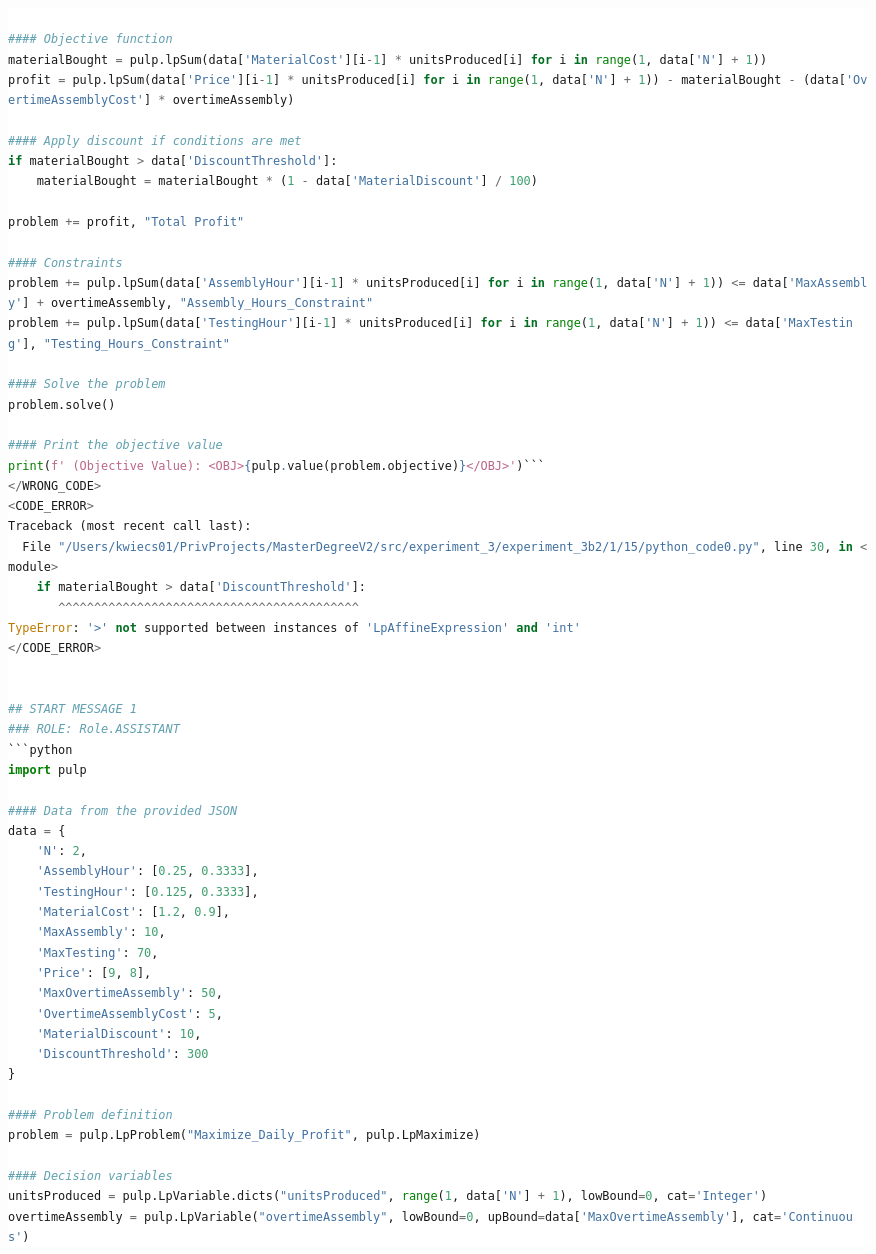 ```python

#### Objective function
materialBought = pulp.lpSum(data['MaterialCost'][i-1] * unitsProduced[i] for i in range(1, data['N'] + 1))
profit = pulp.lpSum(data['Price'][i-1] * unitsProduced[i] for i in range(1, data['N'] + 1)) - materialBought - (data['OvertimeAssemblyCost'] * overtimeAssembly)

#### Apply discount if conditions are met
if materialBought > data['DiscountThreshold']:
    materialBought = materialBought * (1 - data['MaterialDiscount'] / 100)

problem += profit, "Total Profit"

#### Constraints
problem += pulp.lpSum(data['AssemblyHour'][i-1] * unitsProduced[i] for i in range(1, data['N'] + 1)) <= data['MaxAssembly'] + overtimeAssembly, "Assembly_Hours_Constraint"
problem += pulp.lpSum(data['TestingHour'][i-1] * unitsProduced[i] for i in range(1, data['N'] + 1)) <= data['MaxTesting'], "Testing_Hours_Constraint"

#### Solve the problem
problem.solve()

#### Print the objective value
print(f' (Objective Value): <OBJ>{pulp.value(problem.objective)}</OBJ>')```
</WRONG_CODE>
<CODE_ERROR>
Traceback (most recent call last):
  File "/Users/kwiecs01/PrivProjects/MasterDegreeV2/src/experiment_3/experiment_3b2/1/15/python_code0.py", line 30, in <module>
    if materialBought > data['DiscountThreshold']:
       ^^^^^^^^^^^^^^^^^^^^^^^^^^^^^^^^^^^^^^^^^^
TypeError: '>' not supported between instances of 'LpAffineExpression' and 'int'
</CODE_ERROR>


## START MESSAGE 1 
### ROLE: Role.ASSISTANT
```python
import pulp

#### Data from the provided JSON
data = {
    'N': 2,
    'AssemblyHour': [0.25, 0.3333],
    'TestingHour': [0.125, 0.3333],
    'MaterialCost': [1.2, 0.9],
    'MaxAssembly': 10,
    'MaxTesting': 70,
    'Price': [9, 8],
    'MaxOvertimeAssembly': 50,
    'OvertimeAssemblyCost': 5,
    'MaterialDiscount': 10,
    'DiscountThreshold': 300
}

#### Problem definition
problem = pulp.LpProblem("Maximize_Daily_Profit", pulp.LpMaximize)

#### Decision variables
unitsProduced = pulp.LpVariable.dicts("unitsProduced", range(1, data['N'] + 1), lowBound=0, cat='Integer')
overtimeAssembly = pulp.LpVariable("overtimeAssembly", lowBound=0, upBound=data['MaxOvertimeAssembly'], cat='Continuous')
```